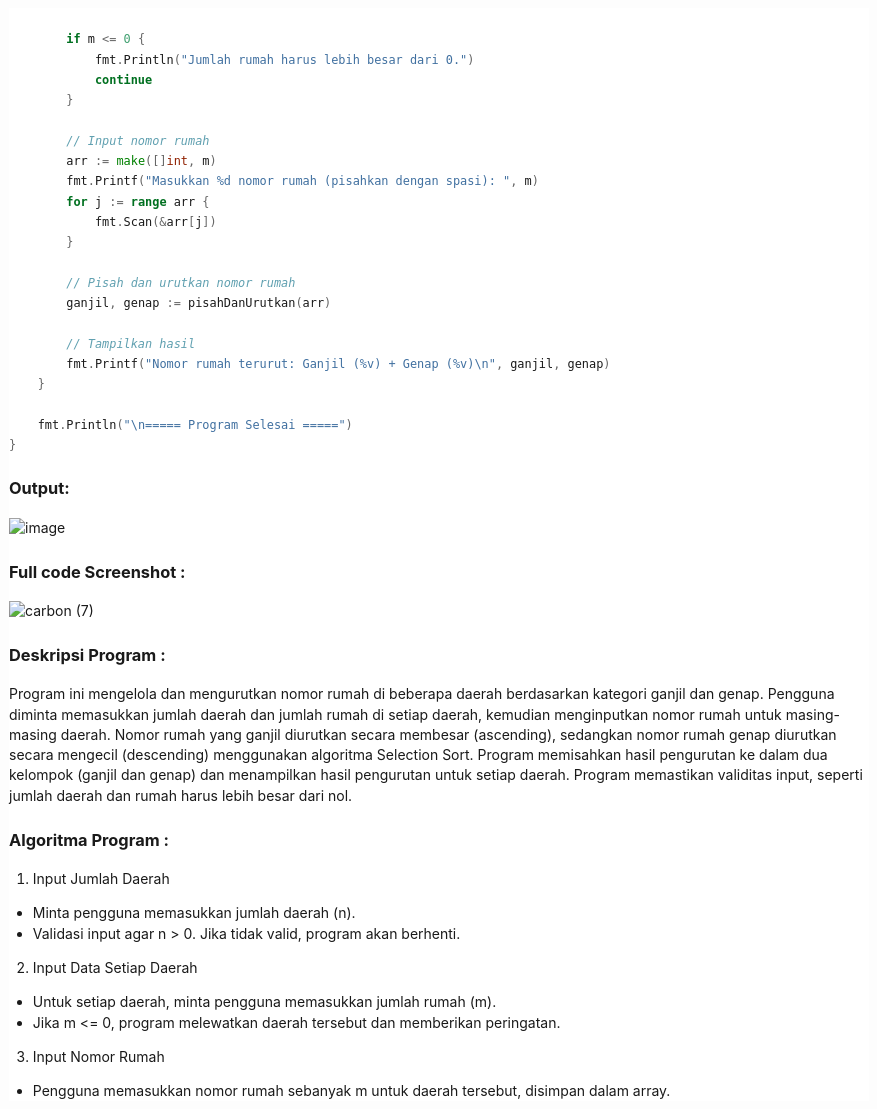 ```go

		if m <= 0 {
			fmt.Println("Jumlah rumah harus lebih besar dari 0.")
			continue
		}

		// Input nomor rumah
		arr := make([]int, m)
		fmt.Printf("Masukkan %d nomor rumah (pisahkan dengan spasi): ", m)
		for j := range arr {
			fmt.Scan(&arr[j])
		}

		// Pisah dan urutkan nomor rumah
		ganjil, genap := pisahDanUrutkan(arr)

		// Tampilkan hasil
		fmt.Printf("Nomor rumah terurut: Ganjil (%v) + Genap (%v)\n", ganjil, genap)
	}

	fmt.Println("\n===== Program Selesai =====")
}
```

### Output:
![image](https://github.com/user-attachments/assets/16b423ad-0423-4d06-b855-5f26d1d730a3)

### Full code Screenshot :
![carbon (7)](https://github.com/user-attachments/assets/bc2d54c8-b624-45ed-8832-4e7bdc55ca08)

### Deskripsi Program : 
Program ini mengelola dan mengurutkan nomor rumah di beberapa daerah berdasarkan kategori ganjil dan genap. Pengguna diminta memasukkan jumlah daerah dan jumlah rumah di setiap daerah, kemudian menginputkan nomor rumah untuk masing-masing daerah. Nomor rumah yang ganjil diurutkan secara membesar (ascending), sedangkan nomor rumah genap diurutkan secara mengecil (descending) menggunakan algoritma Selection Sort. Program memisahkan hasil pengurutan ke dalam dua kelompok (ganjil dan genap) dan menampilkan hasil pengurutan untuk setiap daerah. Program memastikan validitas input, seperti jumlah daerah dan rumah harus lebih besar dari nol.

### Algoritma Program :
1. Input Jumlah Daerah
- Minta pengguna memasukkan jumlah daerah (n).
- Validasi input agar n > 0. Jika tidak valid, program akan berhenti.

2. Input Data Setiap Daerah
- Untuk setiap daerah, minta pengguna memasukkan jumlah rumah (m).
- Jika m <= 0, program melewatkan daerah tersebut dan memberikan peringatan.

3. Input Nomor Rumah
- Pengguna memasukkan nomor rumah sebanyak m untuk daerah tersebut, disimpan dalam array.
